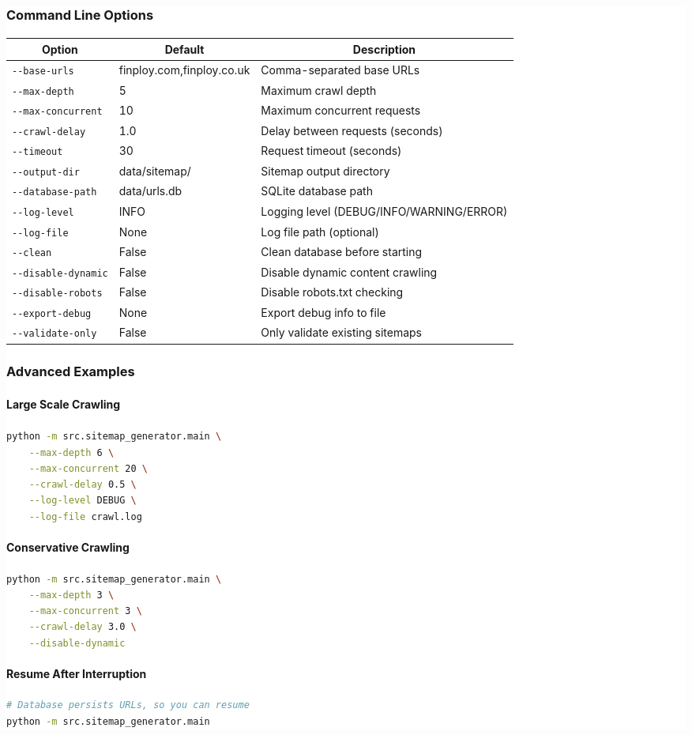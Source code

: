 ### Command Line Options

| Option | Default | Description |
|--------|---------|-------------|
| `--base-urls` | finploy.com,finploy.co.uk | Comma-separated base URLs |
| `--max-depth` | 5 | Maximum crawl depth |
| `--max-concurrent` | 10 | Maximum concurrent requests |
| `--crawl-delay` | 1.0 | Delay between requests (seconds) |
| `--timeout` | 30 | Request timeout (seconds) |
| `--output-dir` | data/sitemap/ | Sitemap output directory |
| `--database-path` | data/urls.db | SQLite database path |
| `--log-level` | INFO | Logging level (DEBUG/INFO/WARNING/ERROR) |
| `--log-file` | None | Log file path (optional) |
| `--clean` | False | Clean database before starting |
| `--disable-dynamic` | False | Disable dynamic content crawling |
| `--disable-robots` | False | Disable robots.txt checking |
| `--export-debug` | None | Export debug info to file |
| `--validate-only` | False | Only validate existing sitemaps |

### Advanced Examples

#### Large Scale Crawling
```bash
python -m src.sitemap_generator.main \
    --max-depth 6 \
    --max-concurrent 20 \
    --crawl-delay 0.5 \
    --log-level DEBUG \
    --log-file crawl.log
```

#### Conservative Crawling
```bash
python -m src.sitemap_generator.main \
    --max-depth 3 \
    --max-concurrent 3 \
    --crawl-delay 3.0 \
    --disable-dynamic
```

#### Resume After Interruption
```bash
# Database persists URLs, so you can resume
python -m src.sitemap_generator.main
```
